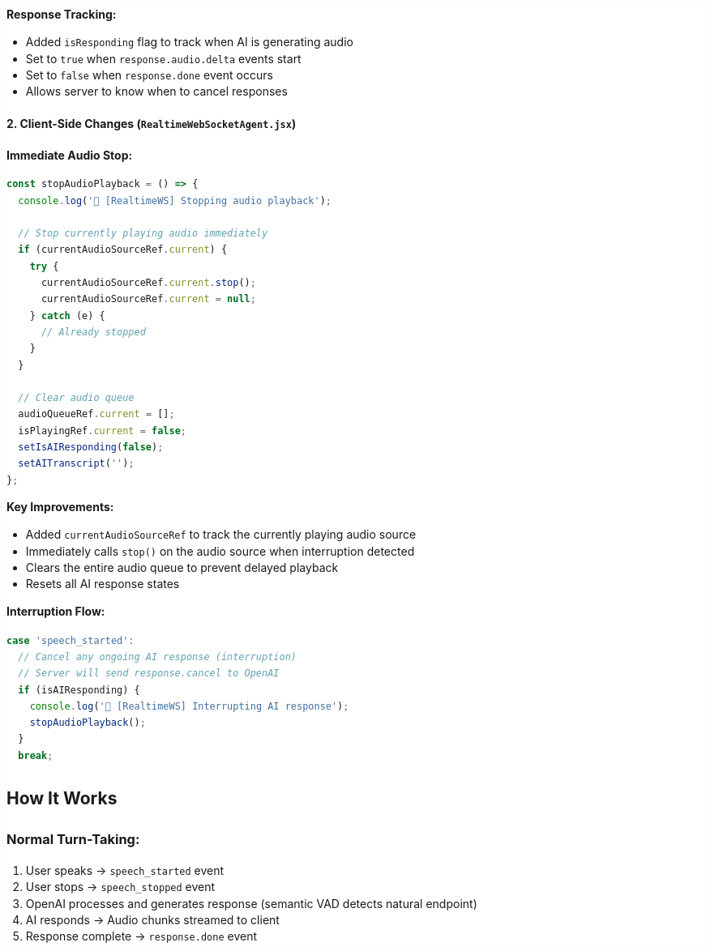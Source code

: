 **Response Tracking:**
- Added `isResponding` flag to track when AI is generating audio
- Set to `true` when `response.audio.delta` events start
- Set to `false` when `response.done` event occurs
- Allows server to know when to cancel responses

#### 2. Client-Side Changes (`RealtimeWebSocketAgent.jsx`)

**Immediate Audio Stop:**
```javascript
const stopAudioPlayback = () => {
  console.log('🛑 [RealtimeWS] Stopping audio playback');
  
  // Stop currently playing audio immediately
  if (currentAudioSourceRef.current) {
    try {
      currentAudioSourceRef.current.stop();
      currentAudioSourceRef.current = null;
    } catch (e) {
      // Already stopped
    }
  }
  
  // Clear audio queue
  audioQueueRef.current = [];
  isPlayingRef.current = false;
  setIsAIResponding(false);
  setAITranscript('');
};
```

**Key Improvements:**
- Added `currentAudioSourceRef` to track the currently playing audio source
- Immediately calls `stop()` on the audio source when interruption detected
- Clears the entire audio queue to prevent delayed playback
- Resets all AI response states

**Interruption Flow:**
```javascript
case 'speech_started':
  // Cancel any ongoing AI response (interruption)
  // Server will send response.cancel to OpenAI
  if (isAIResponding) {
    console.log('🛑 [RealtimeWS] Interrupting AI response');
    stopAudioPlayback();
  }
  break;
```

## How It Works

### Normal Turn-Taking:
1. User speaks → `speech_started` event
2. User stops → `speech_stopped` event
3. OpenAI processes and generates response (semantic VAD detects natural endpoint)
4. AI responds → Audio chunks streamed to client
5. Response complete → `response.done` event
